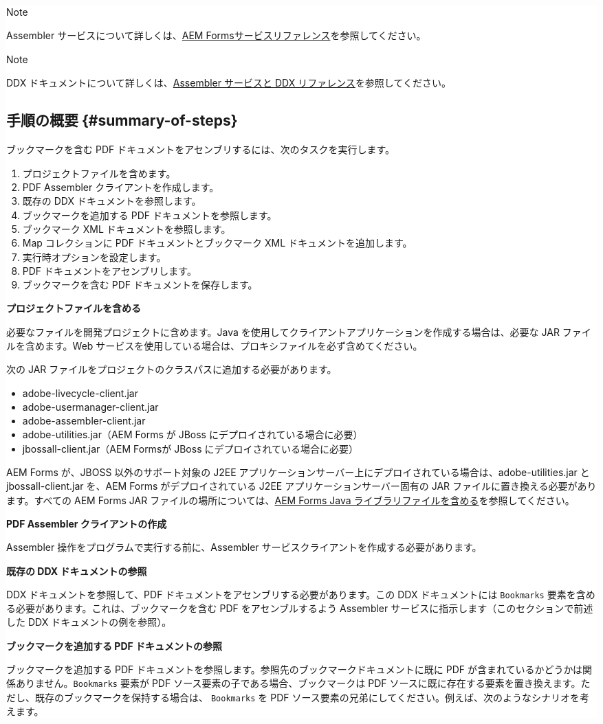 >[!NOTE]
>
>Assembler サービスについて詳しくは、[AEM Formsサービスリファレンス](https://www.adobe.com/go/learn_aemforms_services_63)を参照してください。

>[!NOTE]
>
>DDX ドキュメントについて詳しくは、[Assembler サービスと DDX リファレンス](https://www.adobe.com/go/learn_aemforms_ddx_63)を参照してください。

## 手順の概要 {#summary-of-steps}

ブックマークを含む PDF ドキュメントをアセンブリするには、次のタスクを実行します。

1. プロジェクトファイルを含めます。
1. PDF Assembler クライアントを作成します。
1. 既存の DDX ドキュメントを参照します。
1. ブックマークを追加する PDF ドキュメントを参照します。
1. ブックマーク XML ドキュメントを参照します。
1. Map コレクションに PDF ドキュメントとブックマーク XML ドキュメントを追加します。
1. 実行時オプションを設定します。
1. PDF ドキュメントをアセンブリします。
1. ブックマークを含む PDF ドキュメントを保存します。

**プロジェクトファイルを含める**

必要なファイルを開発プロジェクトに含めます。Java を使用してクライアントアプリケーションを作成する場合は、必要な JAR ファイルを含めます。Web サービスを使用している場合は、プロキシファイルを必ず含めてください。

次の JAR ファイルをプロジェクトのクラスパスに追加する必要があります。

* adobe-livecycle-client.jar
* adobe-usermanager-client.jar
* adobe-assembler-client.jar
* adobe-utilities.jar（AEM Forms が JBoss にデプロイされている場合に必要）
* jbossall-client.jar（AEM Formsが JBoss にデプロイされている場合に必要）

AEM Forms が、JBOSS 以外のサポート対象の J2EE アプリケーションサーバー上にデプロイされている場合は、adobe-utilities.jar と jbossall-client.jar を、AEM Forms がデプロイされている J2EE アプリケーションサーバー固有の JAR ファイルに置き換える必要があります。すべての AEM Forms JAR ファイルの場所については、[AEM Forms Java ライブラリファイルを含める](/help/forms/developing/invoking-aem-forms-using-java.md#including-aem-forms-java-library-files)を参照してください。

**PDF Assembler クライアントの作成**

Assembler 操作をプログラムで実行する前に、Assembler サービスクライアントを作成する必要があります。

**既存の DDX ドキュメントの参照**

DDX ドキュメントを参照して、PDF ドキュメントをアセンブリする必要があります。この DDX ドキュメントには `Bookmarks` 要素を含める必要があります。これは、ブックマークを含む PDF をアセンブルするよう Assembler サービスに指示します（このセクションで前述した DDX ドキュメントの例を参照）。

**ブックマークを追加する PDF ドキュメントの参照**

ブックマークを追加する PDF ドキュメントを参照します。参照先のブックマークドキュメントに既に PDF が含まれているかどうかは関係ありません。`Bookmarks` 要素が PDF ソース要素の子である場合、ブックマークは PDF ソースに既に存在する要素を置き換えます。ただし、既存のブックマークを保持する場合は、 `Bookmarks` を PDF ソース要素の兄弟にしてください。例えば、次のようなシナリオを考えます。
